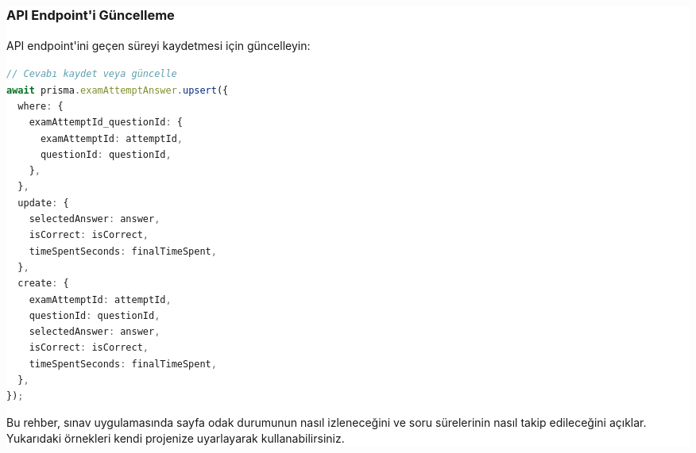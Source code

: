 ### API Endpoint'i Güncelleme

API endpoint'ini geçen süreyi kaydetmesi için güncelleyin:

```typescript
// Cevabı kaydet veya güncelle
await prisma.examAttemptAnswer.upsert({
  where: {
    examAttemptId_questionId: {
      examAttemptId: attemptId,
      questionId: questionId,
    },
  },
  update: {
    selectedAnswer: answer,
    isCorrect: isCorrect,
    timeSpentSeconds: finalTimeSpent,
  },
  create: {
    examAttemptId: attemptId,
    questionId: questionId,
    selectedAnswer: answer,
    isCorrect: isCorrect,
    timeSpentSeconds: finalTimeSpent,
  },
});
```

Bu rehber, sınav uygulamasında sayfa odak durumunun nasıl izleneceğini ve soru sürelerinin nasıl takip edileceğini açıklar. Yukarıdaki örnekleri kendi projenize uyarlayarak kullanabilirsiniz.
